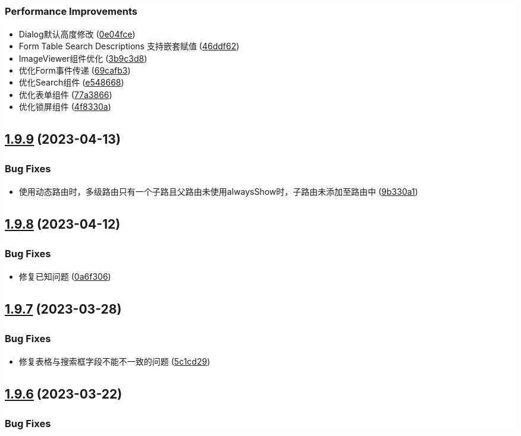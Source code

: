 
### Performance Improvements

* Dialog默认高度修改 ([0e04fce](https://github.com/kailong321200875/vue-element-plus-admin/commit/0e04fce4367d6829e8de97a249318b0309e06fd5))
* Form Table Search Descriptions 支持嵌套赋值 ([46ddf62](https://github.com/kailong321200875/vue-element-plus-admin/commit/46ddf62d2d4ce1a653f47695cb0bb3475aa16bd8))
* ImageViewer组件优化 ([3b9c3d8](https://github.com/kailong321200875/vue-element-plus-admin/commit/3b9c3d8b757646eaf74625403112a969bfd15e55))
* 优化Form事件传递 ([69cafb3](https://github.com/kailong321200875/vue-element-plus-admin/commit/69cafb3b7b2ce7ecbd9f2e8ef09e250817e9a55c))
* 优化Search组件 ([e548668](https://github.com/kailong321200875/vue-element-plus-admin/commit/e548668ccef8c41d9ac7d9fe39ffe66471d160d2))
* 优化表单组件 ([77a3866](https://github.com/kailong321200875/vue-element-plus-admin/commit/77a38662488ab9ff4cbe5ff3cf9b65eea34abca1))
* 优化锁屏组件 ([4f8330a](https://github.com/kailong321200875/vue-element-plus-admin/commit/4f8330a4faf6cc98a9bac17bd3e1719ae1b30c81))

## [1.9.9](https://github.com/kailong321200875/vue-element-plus-admin/compare/v1.9.8...v1.9.9) (2023-04-13)


### Bug Fixes

* 使用动态路由时，多级路由只有一个子路且父路由未使用alwaysShow时，子路由未添加至路由中 ([9b330a1](https://github.com/kailong321200875/vue-element-plus-admin/commit/9b330a1f513d3af9233b9a9dde6bdfeeefbc3393))

## [1.9.8](https://github.com/kailong321200875/vue-element-plus-admin/compare/v1.9.7...v1.9.8) (2023-04-12)


### Bug Fixes

* 修复已知问题 ([0a6f306](https://github.com/kailong321200875/vue-element-plus-admin/commit/0a6f306686ea024e30bcdccac34e485b8526e38f))

## [1.9.7](https://github.com/kailong321200875/vue-element-plus-admin/compare/v1.9.6...v1.9.7) (2023-03-28)


### Bug Fixes

* 修复表格与搜索框字段不能不一致的问题 ([5c1cd29](https://github.com/kailong321200875/vue-element-plus-admin/commit/5c1cd298defefb36b858adc766b776a0a7b9bd66))

## [1.9.6](https://github.com/kailong321200875/vue-element-plus-admin/compare/v1.9.5...v1.9.6) (2023-03-22)


### Bug Fixes
